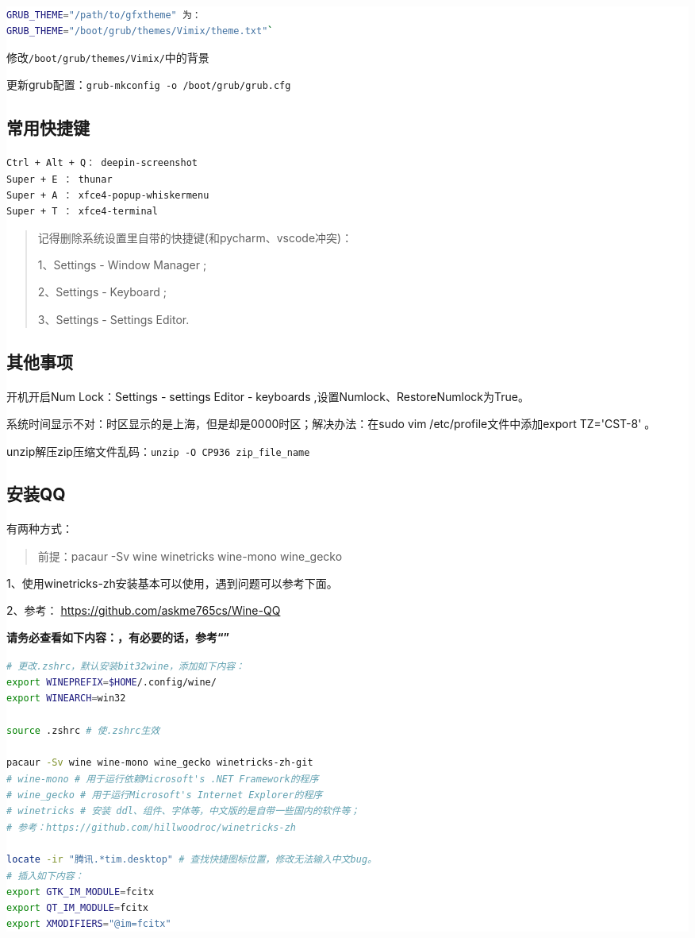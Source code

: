 ```sh
GRUB_THEME="/path/to/gfxtheme" 为：
GRUB_THEME="/boot/grub/themes/Vimix/theme.txt"`
```

修改`/boot/grub/themes/Vimix/`中的背景

更新grub配置：`grub-mkconfig -o /boot/grub/grub.cfg`

## 常用快捷键

```sh
Ctrl + Alt + Q： deepin-screenshot
Super + E ： thunar
Super + A ： xfce4-popup-whiskermenu
Super + T ： xfce4-terminal
```

> 记得删除系统设置里自带的快捷键(和pycharm、vscode冲突)：
>
> 1、Settings - Window Manager ;
>
> 2、Settings - Keyboard ;
>
> 3、Settings - Settings Editor.


## 其他事项

开机开启Num Lock：Settings - settings Editor - keyboards ,设置Numlock、RestoreNumlock为True。

系统时间显示不对：时区显示的是上海，但是却是0000时区；解决办法：在sudo vim /etc/profile文件中添加export TZ='CST-8'  。

unzip解压zip压缩文件乱码：`unzip -O CP936 zip_file_name`

## 安装QQ

有两种方式：

> 前提：pacaur -Sv wine winetricks wine-mono wine_gecko

1、使用winetricks-zh安装基本可以使用，遇到问题可以参考下面。

2、参考： https://github.com/askme765cs/Wine-QQ

**请务必查看如下内容：，有必要的话，参考“”**

```sh
# 更改.zshrc，默认安装bit32wine，添加如下内容：
export WINEPREFIX=$HOME/.config/wine/
export WINEARCH=win32

source .zshrc # 使.zshrc生效

pacaur -Sv wine wine-mono wine_gecko winetricks-zh-git
# wine-mono # 用于运行依赖Microsoft's .NET Framework的程序
# wine_gecko # 用于运行Microsoft's Internet Explorer的程序
# winetricks # 安装 ddl、组件、字体等，中文版的是自带一些国内的软件等；
# 参考：https://github.com/hillwoodroc/winetricks-zh

locate -ir "腾讯.*tim.desktop" # 查找快捷图标位置，修改无法输入中文bug。
# 插入如下内容：
export GTK_IM_MODULE=fcitx
export QT_IM_MODULE=fcitx
export XMODIFIERS="@im=fcitx"
```
